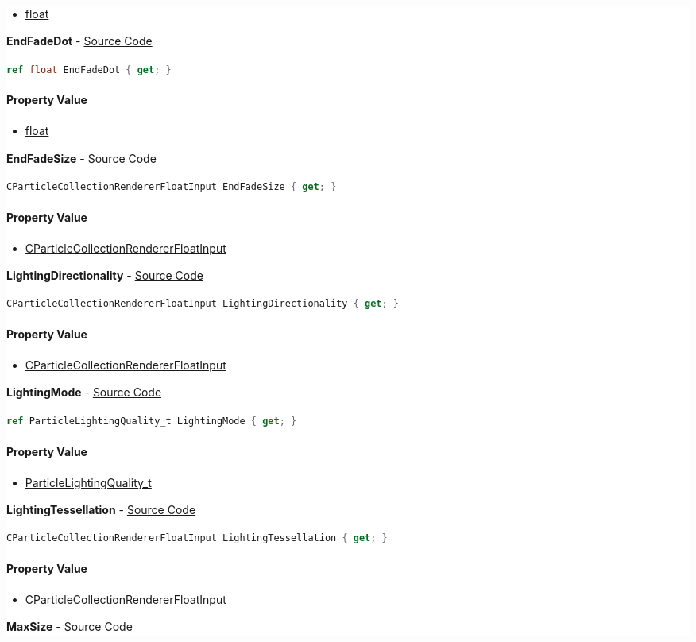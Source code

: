 - [float](https://learn.microsoft.com/dotnet/api/system.single)

**EndFadeDot** - [Source Code](https://github.com/swiftly-solution/swiftlys2/blob/master/managed/src/SwiftlyS2.Generated/Schemas/Interfaces/C_OP_RenderSprites.cs#L38)

```csharp
ref float EndFadeDot { get; }
```

#### Property Value

- [float](https://learn.microsoft.com/dotnet/api/system.single)

**EndFadeSize** - [Source Code](https://github.com/swiftly-solution/swiftlys2/blob/master/managed/src/SwiftlyS2.Generated/Schemas/Interfaces/C_OP_RenderSprites.cs#L34)

```csharp
CParticleCollectionRendererFloatInput EndFadeSize { get; }
```

#### Property Value

- [CParticleCollectionRendererFloatInput](/docs/api/shared/schemadefinitions/cparticlecollectionrendererfloatinput)

**LightingDirectionality** - [Source Code](https://github.com/swiftly-solution/swiftlys2/blob/master/managed/src/SwiftlyS2.Generated/Schemas/Interfaces/C_OP_RenderSprites.cs#L66)

```csharp
CParticleCollectionRendererFloatInput LightingDirectionality { get; }
```

#### Property Value

- [CParticleCollectionRendererFloatInput](/docs/api/shared/schemadefinitions/cparticlecollectionrendererfloatinput)

**LightingMode** - [Source Code](https://github.com/swiftly-solution/swiftlys2/blob/master/managed/src/SwiftlyS2.Generated/Schemas/Interfaces/C_OP_RenderSprites.cs#L62)

```csharp
ref ParticleLightingQuality_t LightingMode { get; }
```

#### Property Value

- [ParticleLightingQuality_t](/docs/api/shared/schemadefinitions/particlelightingquality_t)

**LightingTessellation** - [Source Code](https://github.com/swiftly-solution/swiftlys2/blob/master/managed/src/SwiftlyS2.Generated/Schemas/Interfaces/C_OP_RenderSprites.cs#L64)

```csharp
CParticleCollectionRendererFloatInput LightingTessellation { get; }
```

#### Property Value

- [CParticleCollectionRendererFloatInput](/docs/api/shared/schemadefinitions/cparticlecollectionrendererfloatinput)

**MaxSize** - [Source Code](https://github.com/swiftly-solution/swiftlys2/blob/master/managed/src/SwiftlyS2.Generated/Schemas/Interfaces/C_OP_RenderSprites.cs#L28)
